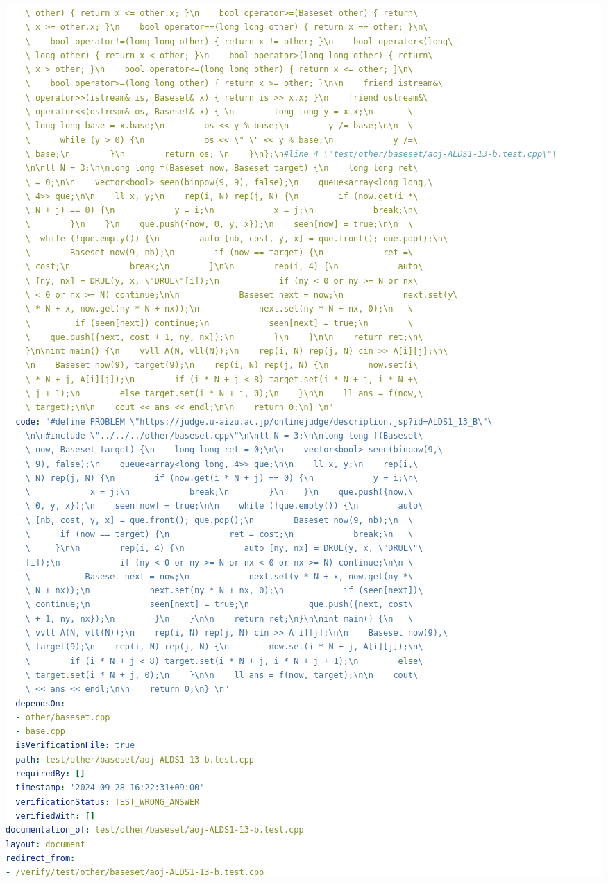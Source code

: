 ```yaml
    \ other) { return x <= other.x; }\n    bool operator>=(Baseset other) { return\
    \ x >= other.x; }\n    bool operator==(long long other) { return x == other; }\n\
    \    bool operator!=(long long other) { return x != other; }\n    bool operator<(long\
    \ long other) { return x < other; }\n    bool operator>(long long other) { return\
    \ x > other; }\n    bool operator<=(long long other) { return x <= other; }\n\
    \    bool operator>=(long long other) { return x >= other; }\n\n    friend istream&\
    \ operator>>(istream& is, Baseset& x) { return is >> x.x; }\n    friend ostream&\
    \ operator<<(ostream& os, Baseset& x) { \n        long long y = x.x;\n       \
    \ long long base = x.base;\n        os << y % base;\n        y /= base;\n\n  \
    \      while (y > 0) {\n            os << \" \" << y % base;\n            y /=\
    \ base;\n        }\n        return os; \n    }\n};\n#line 4 \"test/other/baseset/aoj-ALDS1-13-b.test.cpp\"\
    \n\nll N = 3;\n\nlong long f(Baseset now, Baseset target) {\n    long long ret\
    \ = 0;\n\n    vector<bool> seen(binpow(9, 9), false);\n    queue<array<long long,\
    \ 4>> que;\n\n    ll x, y;\n    rep(i, N) rep(j, N) {\n        if (now.get(i *\
    \ N + j) == 0) {\n            y = i;\n            x = j;\n            break;\n\
    \        }\n    }\n    que.push({now, 0, y, x});\n    seen[now] = true;\n\n  \
    \  while (!que.empty()) {\n        auto [nb, cost, y, x] = que.front(); que.pop();\n\
    \        Baseset now(9, nb);\n        if (now == target) {\n            ret =\
    \ cost;\n            break;\n        }\n\n        rep(i, 4) {\n            auto\
    \ [ny, nx] = DRUL(y, x, \"DRUL\"[i]);\n            if (ny < 0 or ny >= N or nx\
    \ < 0 or nx >= N) continue;\n\n            Baseset next = now;\n            next.set(y\
    \ * N + x, now.get(ny * N + nx));\n            next.set(ny * N + nx, 0);\n   \
    \         if (seen[next]) continue;\n            seen[next] = true;\n        \
    \    que.push({next, cost + 1, ny, nx});\n        }\n    }\n\n    return ret;\n\
    }\n\nint main() {\n    vvll A(N, vll(N));\n    rep(i, N) rep(j, N) cin >> A[i][j];\n\
    \n    Baseset now(9), target(9);\n    rep(i, N) rep(j, N) {\n        now.set(i\
    \ * N + j, A[i][j]);\n        if (i * N + j < 8) target.set(i * N + j, i * N +\
    \ j + 1);\n        else target.set(i * N + j, 0);\n    }\n\n    ll ans = f(now,\
    \ target);\n\n    cout << ans << endl;\n\n    return 0;\n} \n"
  code: "#define PROBLEM \"https://judge.u-aizu.ac.jp/onlinejudge/description.jsp?id=ALDS1_13_B\"\
    \n\n#include \"../../../other/baseset.cpp\"\n\nll N = 3;\n\nlong long f(Baseset\
    \ now, Baseset target) {\n    long long ret = 0;\n\n    vector<bool> seen(binpow(9,\
    \ 9), false);\n    queue<array<long long, 4>> que;\n\n    ll x, y;\n    rep(i,\
    \ N) rep(j, N) {\n        if (now.get(i * N + j) == 0) {\n            y = i;\n\
    \            x = j;\n            break;\n        }\n    }\n    que.push({now,\
    \ 0, y, x});\n    seen[now] = true;\n\n    while (!que.empty()) {\n        auto\
    \ [nb, cost, y, x] = que.front(); que.pop();\n        Baseset now(9, nb);\n  \
    \      if (now == target) {\n            ret = cost;\n            break;\n   \
    \     }\n\n        rep(i, 4) {\n            auto [ny, nx] = DRUL(y, x, \"DRUL\"\
    [i]);\n            if (ny < 0 or ny >= N or nx < 0 or nx >= N) continue;\n\n \
    \           Baseset next = now;\n            next.set(y * N + x, now.get(ny *\
    \ N + nx));\n            next.set(ny * N + nx, 0);\n            if (seen[next])\
    \ continue;\n            seen[next] = true;\n            que.push({next, cost\
    \ + 1, ny, nx});\n        }\n    }\n\n    return ret;\n}\n\nint main() {\n   \
    \ vvll A(N, vll(N));\n    rep(i, N) rep(j, N) cin >> A[i][j];\n\n    Baseset now(9),\
    \ target(9);\n    rep(i, N) rep(j, N) {\n        now.set(i * N + j, A[i][j]);\n\
    \        if (i * N + j < 8) target.set(i * N + j, i * N + j + 1);\n        else\
    \ target.set(i * N + j, 0);\n    }\n\n    ll ans = f(now, target);\n\n    cout\
    \ << ans << endl;\n\n    return 0;\n} \n"
  dependsOn:
  - other/baseset.cpp
  - base.cpp
  isVerificationFile: true
  path: test/other/baseset/aoj-ALDS1-13-b.test.cpp
  requiredBy: []
  timestamp: '2024-09-28 16:22:31+09:00'
  verificationStatus: TEST_WRONG_ANSWER
  verifiedWith: []
documentation_of: test/other/baseset/aoj-ALDS1-13-b.test.cpp
layout: document
redirect_from:
- /verify/test/other/baseset/aoj-ALDS1-13-b.test.cpp
```